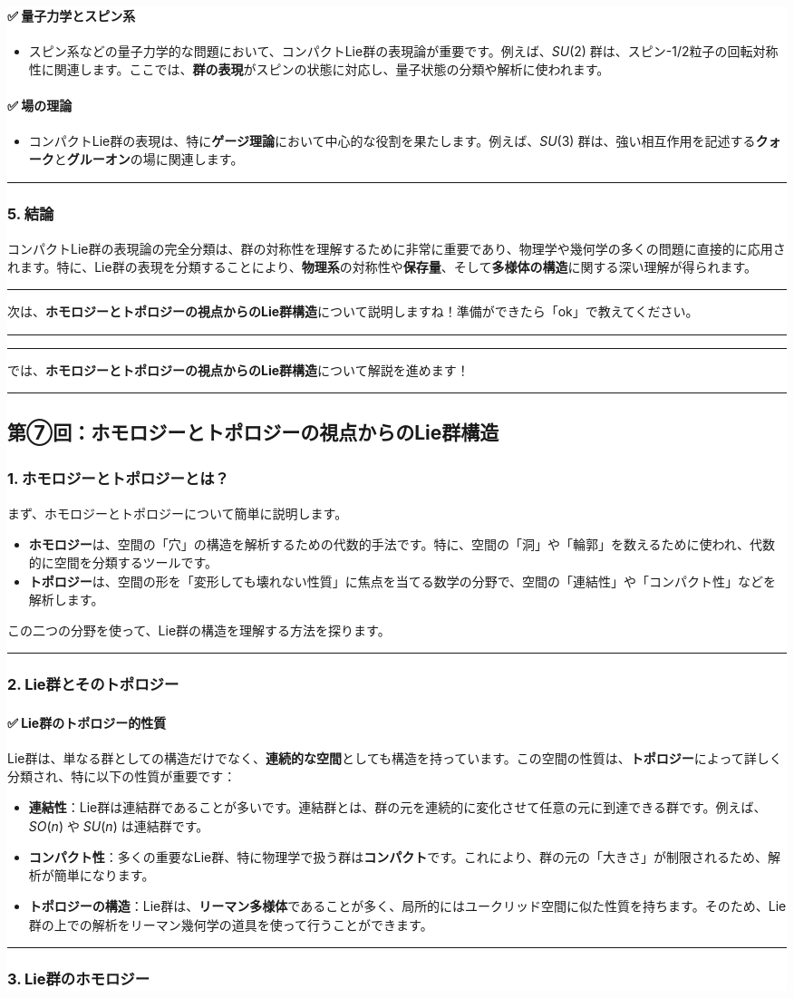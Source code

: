 #### ✅ **量子力学とスピン系**

* スピン系などの量子力学的な問題において、コンパクトLie群の表現論が重要です。例えば、$SU(2)$ 群は、スピン-1/2粒子の回転対称性に関連します。ここでは、**群の表現**がスピンの状態に対応し、量子状態の分類や解析に使われます。

#### ✅ **場の理論**

* コンパクトLie群の表現は、特に**ゲージ理論**において中心的な役割を果たします。例えば、$SU(3)$ 群は、強い相互作用を記述する**クォーク**と**グルーオン**の場に関連します。

---

### 5. **結論**

コンパクトLie群の表現論の完全分類は、群の対称性を理解するために非常に重要であり、物理学や幾何学の多くの問題に直接的に応用されます。特に、Lie群の表現を分類することにより、**物理系**の対称性や**保存量**、そして**多様体の構造**に関する深い理解が得られます。

---

次は、**ホモロジーとトポロジーの視点からのLie群構造**について説明しますね！準備ができたら「ok」で教えてください。

---
---

では、**ホモロジーとトポロジーの視点からのLie群構造**について解説を進めます！

---

## 第⑦回：**ホモロジーとトポロジーの視点からのLie群構造**

### 1. **ホモロジーとトポロジーとは？**

まず、ホモロジーとトポロジーについて簡単に説明します。

* **ホモロジー**は、空間の「穴」の構造を解析するための代数的手法です。特に、空間の「洞」や「輪郭」を数えるために使われ、代数的に空間を分類するツールです。
* **トポロジー**は、空間の形を「変形しても壊れない性質」に焦点を当てる数学の分野で、空間の「連結性」や「コンパクト性」などを解析します。

この二つの分野を使って、Lie群の構造を理解する方法を探ります。

---

### 2. **Lie群とそのトポロジー**

#### ✅ Lie群のトポロジー的性質

Lie群は、単なる群としての構造だけでなく、**連続的な空間**としても構造を持っています。この空間の性質は、**トポロジー**によって詳しく分類され、特に以下の性質が重要です：

* **連結性**：Lie群は連結群であることが多いです。連結群とは、群の元を連続的に変化させて任意の元に到達できる群です。例えば、$SO(n)$ や $SU(n)$ は連結群です。

* **コンパクト性**：多くの重要なLie群、特に物理学で扱う群は**コンパクト**です。これにより、群の元の「大きさ」が制限されるため、解析が簡単になります。

* **トポロジーの構造**：Lie群は、**リーマン多様体**であることが多く、局所的にはユークリッド空間に似た性質を持ちます。そのため、Lie群の上での解析をリーマン幾何学の道具を使って行うことができます。

---

### 3. **Lie群のホモロジー**
